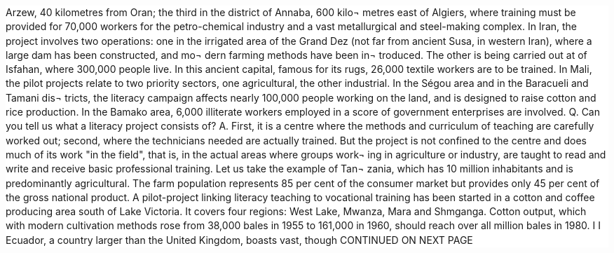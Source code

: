 Arzew, 40 kilometres from Oran; the
third in the district of Annaba, 600 kilo¬
metres east of Algiers, where training
must be provided for 70,000 workers
for the petro-chemical industry and a
vast metallurgical and steel-making
complex.
In Iran, the project involves two
operations: one in the irrigated area of
the Grand Dez (not far from ancient
Susa, in western Iran), where a large
dam has been constructed, and mo¬
dern farming methods have been in¬
troduced. The other is being carried
out at of Isfahan, where 300,000 people
live. In this ancient capital, famous
for its rugs, 26,000 textile workers are
to be trained.
In Mali, the pilot projects relate to
two priority sectors, one agricultural,
the other industrial. In the Ségou area
and in the Baracueli and Tamani dis¬
tricts, the literacy campaign affects
nearly 100,000 people working on the
land, and is designed to raise cotton
and rice production. In the Bamako
area, 6,000 illiterate workers employed
in a score of government enterprises
are involved.
Q. Can you tell us what a literacy
project consists of?
A. First, it is a centre where the
methods and curriculum of teaching
are carefully worked out; second,
where the technicians needed are
actually trained. But the project is not
confined to the centre and does much
of its work "in the field", that is, in
the actual areas where groups work¬
ing in agriculture or industry, are taught
to read and write and receive basic
professional training.
Let us take the example of Tan¬
zania, which has 10 million inhabitants
and is predominantly agricultural. The
farm population represents 85 per cent
of the consumer market but provides
only 45 per cent of the gross national
product. A pilot-project linking literacy
teaching to vocational training has been
started in a cotton and coffee producing
area south of Lake Victoria. It covers
four regions: West Lake, Mwanza,
Mara and Shmganga. Cotton output,
which with modern cultivation methods
rose from 38,000 bales in 1955 to
161,000 in 1960, should reach over all
million bales in 1980. I I
Ecuador, a country larger than the
United Kingdom, boasts vast, though
CONTINUED ON NEXT PAGE
